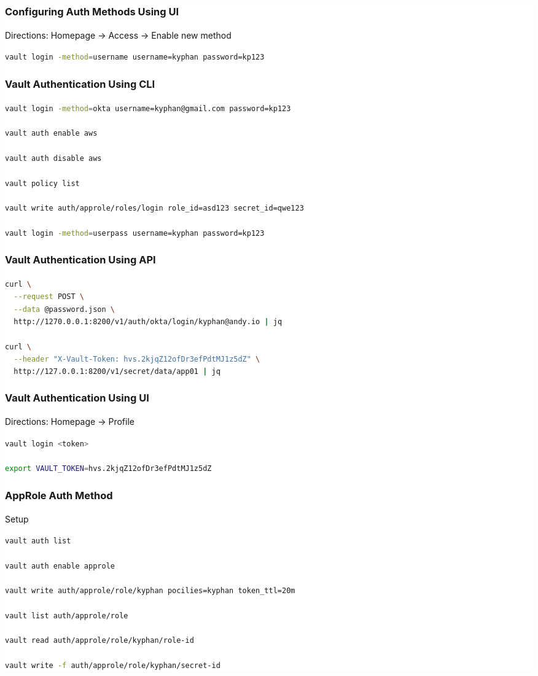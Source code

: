 
### Configuring Auth Methods Using UI

Directions: Homepage &rarr; Access &rarr; Enable new method

```bash
vault login -method=username username=kyphan password=kp123
```

### Vault Authentication Using CLI

```bash
vault login -method=okta username=kyphan@gmail.com password=kp123

vault auth enable aws

vault auth disable aws

vault policy list

vault write auth/approle/roles/login role_id=asd123 secret_id=qwe123

vault login -method=userpass username=kyphan password=kp123
```

### Vault Authentication Using API

```bash
curl \
  --request POST \
  --data @password.json \
  http://1270.0.0.1:8200/v1/auth/okta/login/kyphan@andy.io | jq

curl \
  --header "X-Vault-Token: hvs.2kjqZ12ofDr3efPdtMJ1z5dZ" \
  http://127.0.0.1:8200/v1/secret/data/app01 | jq
```

### Vault Authentication Using UI

Directions: Homepage &rarr; Profile

```bash
vault login <token>

export VAULT_TOKEN=hvs.2kjqZ12ofDr3efPdtMJ1z5dZ
```

### AppRole Auth Method

Setup

```bash
vault auth list

vault auth enable approle

vault write auth/approle/role/kyphan pocilies=kyphan token_ttl=20m

vault list auth/approle/role

vault read auth/approle/role/kyphan/role-id

vault write -f auth/approle/role/kyphan/secret-id
```
